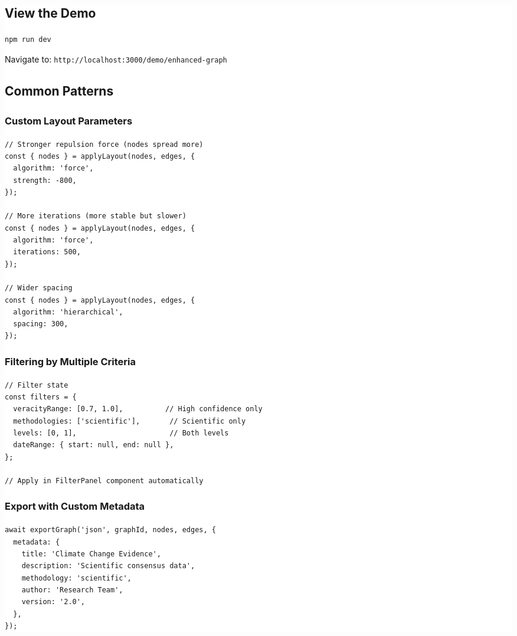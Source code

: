 ## View the Demo

```bash
npm run dev
```

Navigate to: `http://localhost:3000/demo/enhanced-graph`

## Common Patterns

### Custom Layout Parameters

```tsx
// Stronger repulsion force (nodes spread more)
const { nodes } = applyLayout(nodes, edges, {
  algorithm: 'force',
  strength: -800,
});

// More iterations (more stable but slower)
const { nodes } = applyLayout(nodes, edges, {
  algorithm: 'force',
  iterations: 500,
});

// Wider spacing
const { nodes } = applyLayout(nodes, edges, {
  algorithm: 'hierarchical',
  spacing: 300,
});
```

### Filtering by Multiple Criteria

```tsx
// Filter state
const filters = {
  veracityRange: [0.7, 1.0],          // High confidence only
  methodologies: ['scientific'],       // Scientific only
  levels: [0, 1],                      // Both levels
  dateRange: { start: null, end: null },
};

// Apply in FilterPanel component automatically
```

### Export with Custom Metadata

```tsx
await exportGraph('json', graphId, nodes, edges, {
  metadata: {
    title: 'Climate Change Evidence',
    description: 'Scientific consensus data',
    methodology: 'scientific',
    author: 'Research Team',
    version: '2.0',
  },
});
```
